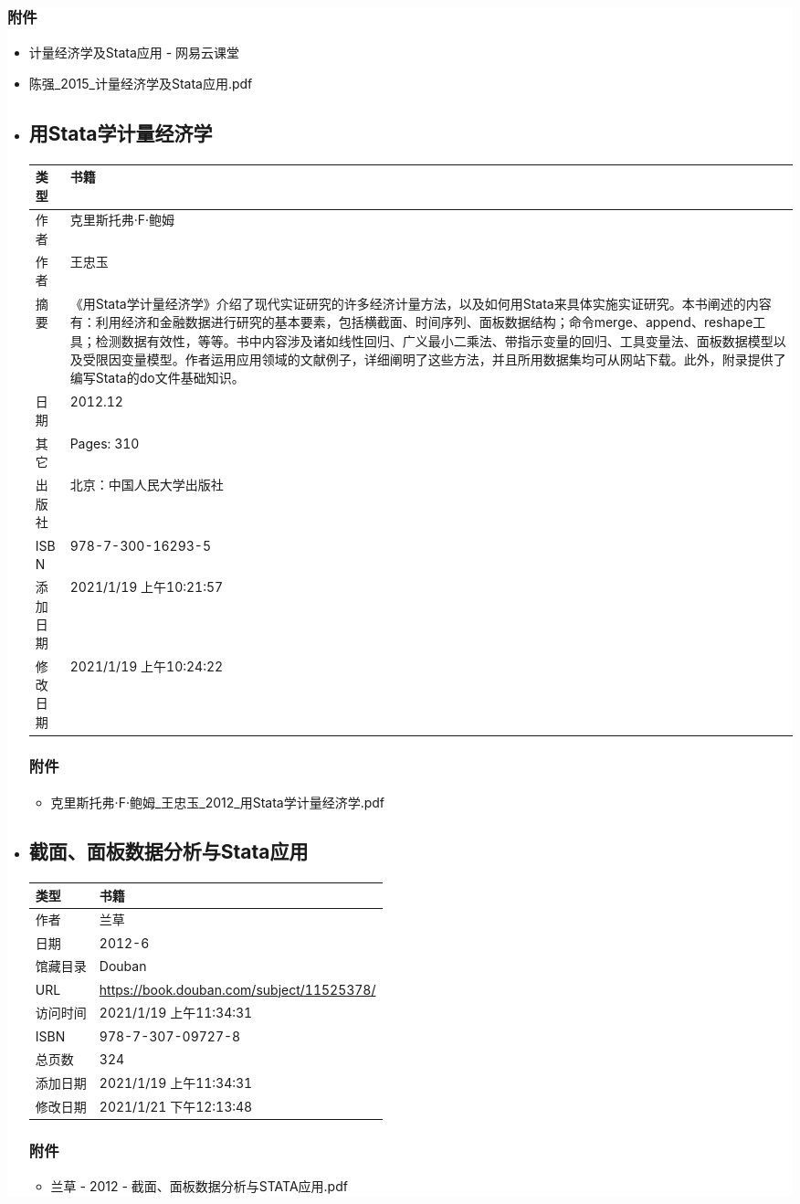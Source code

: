   ### 附件

  - 计量经济学及Stata应用 - 网易云课堂					

  - 陈强\_2015_计量经济学及Stata应用.pdf						

- ## 用Stata学计量经济学

  | 类型     | 书籍                                                         |
  | -------- | ------------------------------------------------------------ |
  | 作者     | 克里斯托弗·F·鲍姆                                            |
  | 作者     | 王忠玉                                                       |
  | 摘要     | 《用Stata学计量经济学》介绍了现代实证研究的许多经济计量方法，以及如何用Stata来具体实施实证研究。本书阐述的内容有：利用经济和金融数据进行研究的基本要素，包括横截面、时间序列、面板数据结构；命令merge、append、reshape工具；检测数据有效性，等等。书中内容涉及诸如线性回归、广义最小二乘法、带指示变量的回归、工具变量法、面板数据模型以及受限因变量模型。作者运用应用领域的文献例子，详细阐明了这些方法，并且所用数据集均可从网站下载。此外，附录提供了编写Stata的do文件基础知识。 |
  | 日期     | 2012.12                                                      |
  | 其它     | Pages: 310                                                   |
  | 出版社   | 北京：中国人民大学出版社                                     |
  | ISBN     | 978-7-300-16293-5                                            |
  | 添加日期 | 2021/1/19 上午10:21:57                                       |
  | 修改日期 | 2021/1/19 上午10:24:22                                       |

  ### 附件

  - 克里斯托弗·F·鲍姆\_王忠玉\_2012\_用Stata学计量经济学.pdf					

- ## 截面、面板数据分析与Stata应用

  | 类型     | 书籍                                      |
  | -------- | ----------------------------------------- |
  | 作者     | 兰草                                      |
  | 日期     | 2012-6                                    |
  | 馆藏目录 | Douban                                    |
  | URL      | https://book.douban.com/subject/11525378/ |
  | 访问时间 | 2021/1/19 上午11:34:31                    |
  | ISBN     | 978-7-307-09727-8                         |
  | 总页数   | 324                                       |
  | 添加日期 | 2021/1/19 上午11:34:31                    |
  | 修改日期 | 2021/1/21 下午12:13:48                    |

  ### 附件

  - 兰草 - 2012 - 截面、面板数据分析与STATA应用.pdf					
